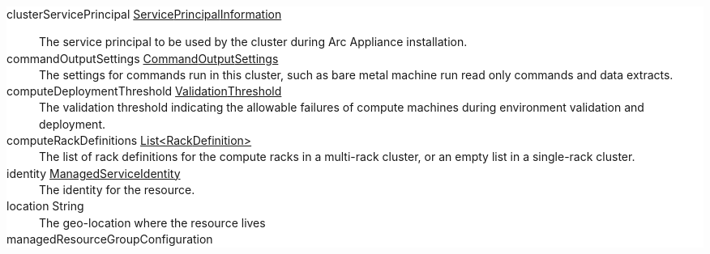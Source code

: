 <a data-swiftype-name="resource-property" data-swiftype-type="text" href="#clusterserviceprincipal_java" style="color: inherit; text-decoration: inherit;">cluster<wbr>Service<wbr>Principal</a>
</span>
        <span class="property-indicator"></span>
        <span class="property-type"><a href="#serviceprincipalinformation">Service<wbr>Principal<wbr>Information</a></span>
    </dt>
    <dd>The service principal to be used by the cluster during Arc Appliance installation.</dd><dt class="property-optional"
            title="Optional">
        <span id="commandoutputsettings_java">
<a data-swiftype-name="resource-property" data-swiftype-type="text" href="#commandoutputsettings_java" style="color: inherit; text-decoration: inherit;">command<wbr>Output<wbr>Settings</a>
</span>
        <span class="property-indicator"></span>
        <span class="property-type"><a href="#commandoutputsettings">Command<wbr>Output<wbr>Settings</a></span>
    </dt>
    <dd>The settings for commands run in this cluster, such as bare metal machine run read only commands and data extracts.</dd><dt class="property-optional"
            title="Optional">
        <span id="computedeploymentthreshold_java">
<a data-swiftype-name="resource-property" data-swiftype-type="text" href="#computedeploymentthreshold_java" style="color: inherit; text-decoration: inherit;">compute<wbr>Deployment<wbr>Threshold</a>
</span>
        <span class="property-indicator"></span>
        <span class="property-type"><a href="#validationthreshold">Validation<wbr>Threshold</a></span>
    </dt>
    <dd>The validation threshold indicating the allowable failures of compute machines during environment validation and deployment.</dd><dt class="property-optional"
            title="Optional">
        <span id="computerackdefinitions_java">
<a data-swiftype-name="resource-property" data-swiftype-type="text" href="#computerackdefinitions_java" style="color: inherit; text-decoration: inherit;">compute<wbr>Rack<wbr>Definitions</a>
</span>
        <span class="property-indicator"></span>
        <span class="property-type"><a href="#rackdefinition">List&lt;Rack<wbr>Definition&gt;</a></span>
    </dt>
    <dd>The list of rack definitions for the compute racks in a multi-rack
cluster, or an empty list in a single-rack cluster.</dd><dt class="property-optional"
            title="Optional">
        <span id="identity_java">
<a data-swiftype-name="resource-property" data-swiftype-type="text" href="#identity_java" style="color: inherit; text-decoration: inherit;">identity</a>
</span>
        <span class="property-indicator"></span>
        <span class="property-type"><a href="#managedserviceidentity">Managed<wbr>Service<wbr>Identity</a></span>
    </dt>
    <dd>The identity for the resource.</dd><dt class="property-optional property-replacement"
            title="Optional">
        <span id="location_java">
<a data-swiftype-name="resource-property" data-swiftype-type="text" href="#location_java" style="color: inherit; text-decoration: inherit;">location</a>
</span>
        <span class="property-indicator"></span>
        <span class="property-type">String</span>
    </dt>
    <dd>The geo-location where the resource lives</dd><dt class="property-optional"
            title="Optional">
        <span id="managedresourcegroupconfiguration_java">
<a data-swiftype-name="resource-property" data-swiftype-type="text" href="#managedresourcegroupconfiguration_java" style="color: inherit; text-decoration: inherit;">managed<wbr>Resource<wbr>Group<wbr>Configuration</a>